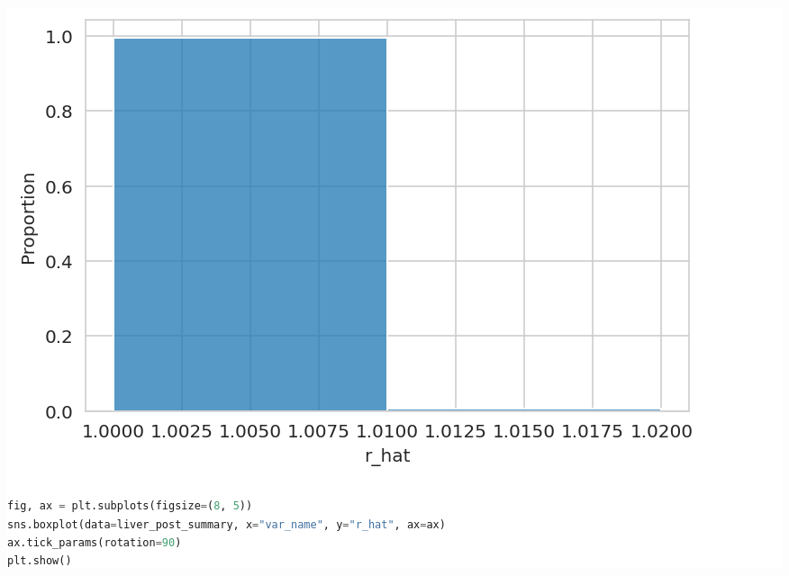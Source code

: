 ![png](031_single-lineage-liver-inspection_007_files/031_single-lineage-liver-inspection_007_21_0.png)




```python
fig, ax = plt.subplots(figsize=(8, 5))
sns.boxplot(data=liver_post_summary, x="var_name", y="r_hat", ax=ax)
ax.tick_params(rotation=90)
plt.show()
```


